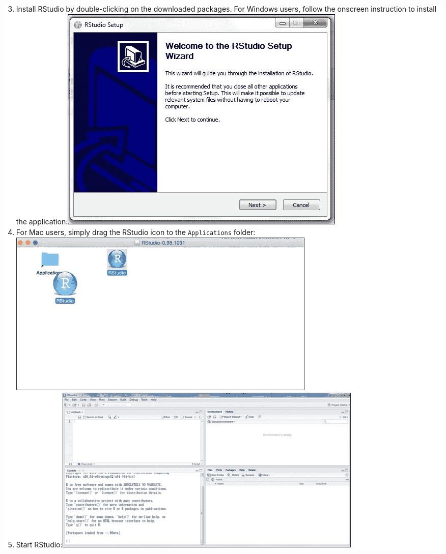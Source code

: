 3.  Install RStudio by double-clicking on the downloaded packages. For Windows users, follow the onscreen instruction to install the application:![How to do it...](img/00017.jpeg)
4.  For Mac users, simply drag the RStudio icon to the `Applications` folder:![How to do it...](img/00018.jpeg)
5.  Start RStudio:![How to do it...](img/00019.jpeg)
